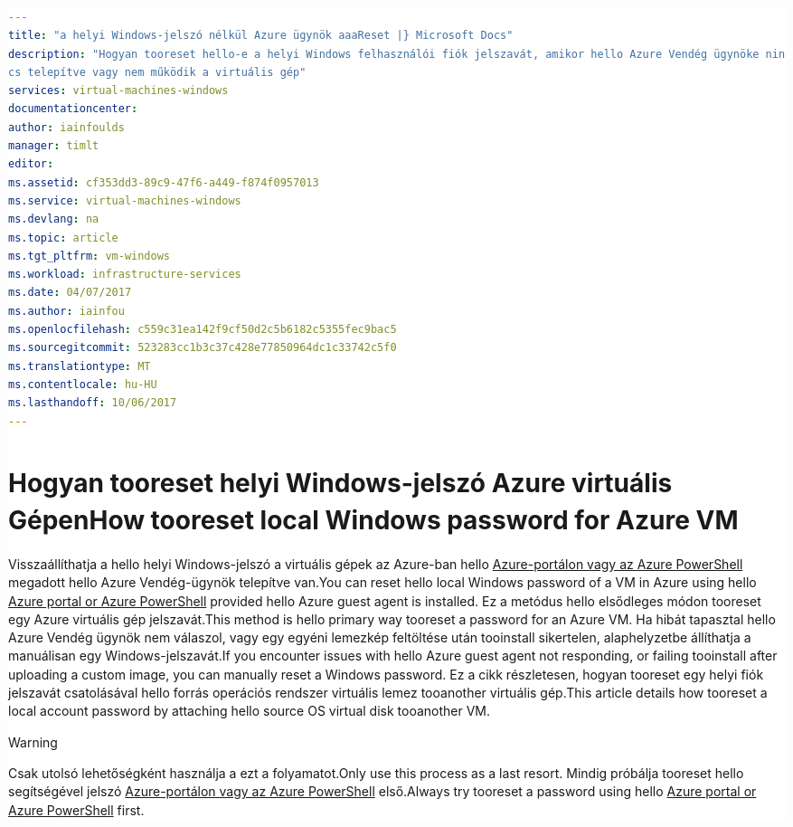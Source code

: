 ```yaml
---
title: "a helyi Windows-jelszó nélkül Azure ügynök aaaReset |} Microsoft Docs"
description: "Hogyan tooreset hello-e a helyi Windows felhasználói fiók jelszavát, amikor hello Azure Vendég ügynöke nincs telepítve vagy nem működik a virtuális gép"
services: virtual-machines-windows
documentationcenter: 
author: iainfoulds
manager: timlt
editor: 
ms.assetid: cf353dd3-89c9-47f6-a449-f874f0957013
ms.service: virtual-machines-windows
ms.devlang: na
ms.topic: article
ms.tgt_pltfrm: vm-windows
ms.workload: infrastructure-services
ms.date: 04/07/2017
ms.author: iainfou
ms.openlocfilehash: c559c31ea142f9cf50d2c5b6182c5355fec9bac5
ms.sourcegitcommit: 523283cc1b3c37c428e77850964dc1c33742c5f0
ms.translationtype: MT
ms.contentlocale: hu-HU
ms.lasthandoff: 10/06/2017
---
```

# <a name="how-tooreset-local-windows-password-for-azure-vm"></a><span data-ttu-id="2e604-103">Hogyan tooreset helyi Windows-jelszó Azure virtuális Gépen</span><span class="sxs-lookup"><span data-stu-id="2e604-103">How tooreset local Windows password for Azure VM</span></span>
<span data-ttu-id="2e604-104">Visszaállíthatja a hello helyi Windows-jelszó a virtuális gépek az Azure-ban hello [Azure-portálon vagy az Azure PowerShell](reset-rdp.md?toc=%2fazure%2fvirtual-machines%2fwindows%2ftoc.json) megadott hello Azure Vendég-ügynök telepítve van.</span><span class="sxs-lookup"><span data-stu-id="2e604-104">You can reset hello local Windows password of a VM in Azure using hello [Azure portal or Azure PowerShell](reset-rdp.md?toc=%2fazure%2fvirtual-machines%2fwindows%2ftoc.json) provided hello Azure guest agent is installed.</span></span> <span data-ttu-id="2e604-105">Ez a metódus hello elsődleges módon tooreset egy Azure virtuális gép jelszavát.</span><span class="sxs-lookup"><span data-stu-id="2e604-105">This method is hello primary way tooreset a password for an Azure VM.</span></span> <span data-ttu-id="2e604-106">Ha hibát tapasztal hello Azure Vendég ügynök nem válaszol, vagy egy egyéni lemezkép feltöltése után tooinstall sikertelen, alaphelyzetbe állíthatja a manuálisan egy Windows-jelszavát.</span><span class="sxs-lookup"><span data-stu-id="2e604-106">If you encounter issues with hello Azure guest agent not responding, or failing tooinstall after uploading a custom image, you can manually reset a Windows password.</span></span> <span data-ttu-id="2e604-107">Ez a cikk részletesen, hogyan tooreset egy helyi fiók jelszavát csatolásával hello forrás operációs rendszer virtuális lemez tooanother virtuális gép.</span><span class="sxs-lookup"><span data-stu-id="2e604-107">This article details how tooreset a local account password by attaching hello source OS virtual disk tooanother VM.</span></span> 

> [!WARNING]
> <span data-ttu-id="2e604-108">Csak utolsó lehetőségként használja a ezt a folyamatot.</span><span class="sxs-lookup"><span data-stu-id="2e604-108">Only use this process as a last resort.</span></span> <span data-ttu-id="2e604-109">Mindig próbálja tooreset hello segítségével jelszó [Azure-portálon vagy az Azure PowerShell](reset-rdp.md?toc=%2fazure%2fvirtual-machines%2fwindows%2ftoc.json) első.</span><span class="sxs-lookup"><span data-stu-id="2e604-109">Always try tooreset a password using hello [Azure portal or Azure PowerShell](reset-rdp.md?toc=%2fazure%2fvirtual-machines%2fwindows%2ftoc.json) first.</span></span>
> 
> 
